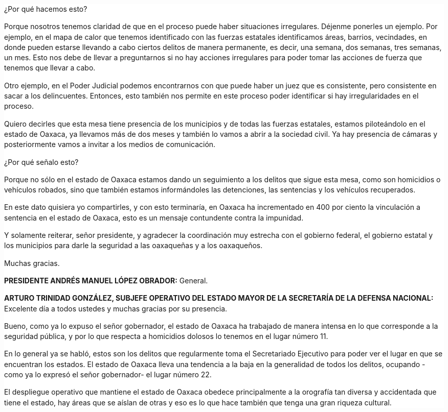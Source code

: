 ¿Por qué hacemos esto?

Porque nosotros tenemos claridad de que en el proceso puede haber situaciones
irregulares. Déjenme ponerles un ejemplo. Por ejemplo, en el mapa de calor que
tenemos identificado con las fuerzas estatales identificamos áreas, barrios,
vecindades, en donde pueden estarse llevando a cabo ciertos delitos de manera
permanente, es decir, una semana, dos semanas, tres semanas, un mes. Esto nos
debe de llevar a preguntarnos si no hay acciones irregulares para poder tomar
las acciones de fuerza que tenemos que llevar a cabo.

Otro ejemplo, en el Poder Judicial podemos encontrarnos con que puede haber un
juez que es consistente, pero consistente en sacar a los delincuentes.
Entonces, esto también nos permite en este proceso poder identificar si hay
irregularidades en el proceso.

Quiero decirles que esta mesa tiene presencia de los municipios y de todas las
fuerzas estatales, estamos piloteándolo en el estado de Oaxaca, ya llevamos
más de dos meses y también lo vamos a abrir a la sociedad civil. Ya hay
presencia de cámaras y posteriormente vamos a invitar a los medios de
comunicación.

¿Por qué señalo esto?

Porque no sólo en el estado de Oaxaca estamos dando un seguimiento a los
delitos que sigue esta mesa, como son homicidios o vehículos robados, sino que
también estamos informándoles las detenciones, las sentencias y los vehículos
recuperados.

En este dato quisiera yo compartirles, y con esto terminaría, en Oaxaca ha
incrementado en 400 por ciento la vinculación a sentencia en el estado de
Oaxaca, esto es un mensaje contundente contra la impunidad.

Y solamente reiterar, señor presidente, y agradecer la coordinación muy
estrecha con el gobierno federal, el gobierno estatal y los municipios para
darle la seguridad a las oaxaqueñas y a los oaxaqueños.

Muchas gracias.

**PRESIDENTE ANDRÉS MANUEL LÓPEZ OBRADOR:** General.

**ARTURO TRINIDAD GONZÁLEZ, SUBJEFE OPERATIVO DEL ESTADO MAYOR DE LA
SECRETARÍA DE LA DEFENSA NACIONAL:** Excelente día a todos ustedes y muchas
gracias por su presencia.

Bueno, como ya lo expuso el señor gobernador, el estado de Oaxaca ha trabajado
de manera intensa en lo que corresponde a la seguridad pública, y por lo que
respecta a homicidios dolosos lo tenemos en el lugar número 11.

En lo general ya se habló, estos son los delitos que regularmente toma el
Secretariado Ejecutivo para poder ver el lugar en que se encuentran los
estados. El estado de Oaxaca lleva una tendencia a la baja en la generalidad
de todos los delitos, ocupando -como ya lo expresó el señor gobernador- el
lugar número 22.

El despliegue operativo que mantiene el estado de Oaxaca obedece
principalmente a la orografía tan diversa y accidentada que tiene el estado,
hay áreas que se aíslan de otras y eso es lo que hace también que tenga una
gran riqueza cultural.
